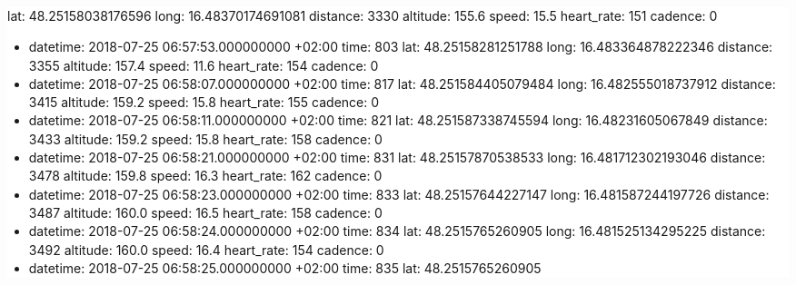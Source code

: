   lat: 48.25158038176596
  long: 16.48370174691081
  distance: 3330
  altitude: 155.6
  speed: 15.5
  heart_rate: 151
  cadence: 0
- datetime: 2018-07-25 06:57:53.000000000 +02:00
  time: 803
  lat: 48.25158281251788
  long: 16.483364878222346
  distance: 3355
  altitude: 157.4
  speed: 11.6
  heart_rate: 154
  cadence: 0
- datetime: 2018-07-25 06:58:07.000000000 +02:00
  time: 817
  lat: 48.251584405079484
  long: 16.482555018737912
  distance: 3415
  altitude: 159.2
  speed: 15.8
  heart_rate: 155
  cadence: 0
- datetime: 2018-07-25 06:58:11.000000000 +02:00
  time: 821
  lat: 48.251587338745594
  long: 16.48231605067849
  distance: 3433
  altitude: 159.2
  speed: 15.8
  heart_rate: 158
  cadence: 0
- datetime: 2018-07-25 06:58:21.000000000 +02:00
  time: 831
  lat: 48.25157870538533
  long: 16.481712302193046
  distance: 3478
  altitude: 159.8
  speed: 16.3
  heart_rate: 162
  cadence: 0
- datetime: 2018-07-25 06:58:23.000000000 +02:00
  time: 833
  lat: 48.25157644227147
  long: 16.481587244197726
  distance: 3487
  altitude: 160.0
  speed: 16.5
  heart_rate: 158
  cadence: 0
- datetime: 2018-07-25 06:58:24.000000000 +02:00
  time: 834
  lat: 48.2515765260905
  long: 16.481525134295225
  distance: 3492
  altitude: 160.0
  speed: 16.4
  heart_rate: 154
  cadence: 0
- datetime: 2018-07-25 06:58:25.000000000 +02:00
  time: 835
  lat: 48.2515765260905